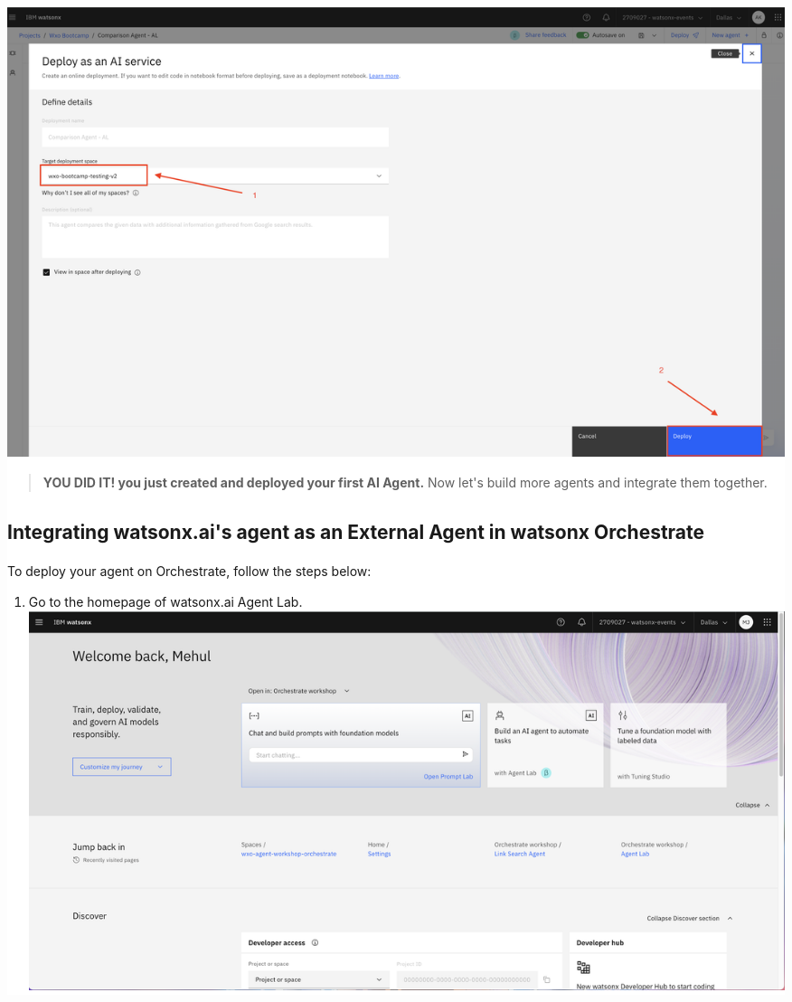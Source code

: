 ![Comparison Agent 5](assets/config_CA_5.png)

> **YOU DID IT! you just created and deployed your first AI Agent.**
> Now let's build more agents and integrate them together.

## Integrating watsonx.ai's agent as an External Agent in watsonx Orchestrate

To deploy your agent on Orchestrate, follow the steps below: 

1. Go to the homepage of watsonx.ai Agent Lab.
![Home page](assets/agent_lab_homepage.png)

